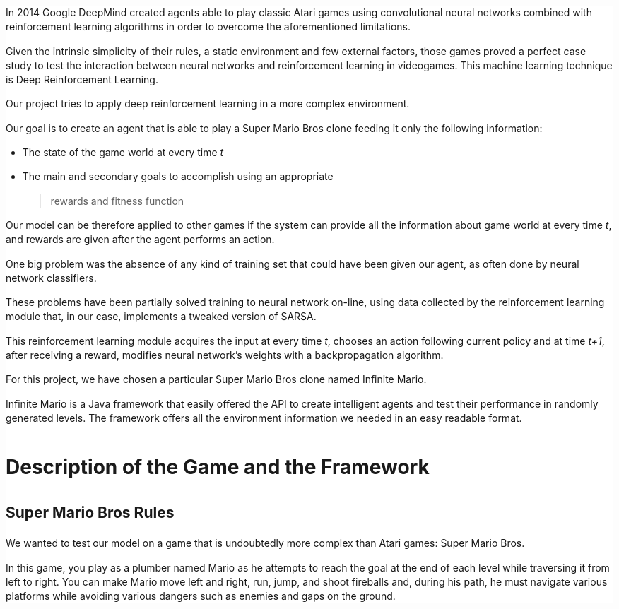 In 2014 Google DeepMind created agents able to play classic Atari games
using convolutional neural networks combined with reinforcement learning
algorithms in order to overcome the aforementioned limitations.

Given the intrinsic simplicity of their rules, a static environment and
few external factors, those games proved a perfect case study to test
the interaction between neural networks and reinforcement learning in
videogames. This machine learning technique is Deep Reinforcement
Learning.

Our project tries to apply deep reinforcement learning in a more complex
environment.

Our goal is to create an agent that is able to play a Super Mario Bros
clone feeding it only the following information:

-   The state of the game world at every time *t*

-   The main and secondary goals to accomplish using an appropriate
    > rewards and fitness function

Our model can be therefore applied to other games if the system can
provide all the information about game world at every time *t*, and
rewards are given after the agent performs an action.

One big problem was the absence of any kind of training set that could
have been given our agent, as often done by neural network classifiers.

These problems have been partially solved training to neural network
on-line, using data collected by the reinforcement learning module that,
in our case, implements a tweaked version of SARSA.

This reinforcement learning module acquires the input at every time *t*,
chooses an action following current policy and at time *t+1*, after
receiving a reward, modifies neural network’s weights with a
backpropagation algorithm.

For this project, we have chosen a particular Super Mario Bros clone
named Infinite Mario.

Infinite Mario is a Java framework that easily offered the API to create
intelligent agents and test their performance in randomly generated
levels. The framework offers all the environment information we needed
in an easy readable format.

Description of the Game and the Framework
=========================================

Super Mario Bros Rules
----------------------

We wanted to test our model on a game that is undoubtedly more complex
than Atari games: Super Mario Bros.

In this game, you play as a plumber named Mario as he attempts to reach
the goal at the end of each level while traversing it from left to
right. You can make Mario move left and right, run, jump, and shoot
fireballs and, during his path, he must navigate various platforms while
avoiding various dangers such as enemies and gaps on the ground.
